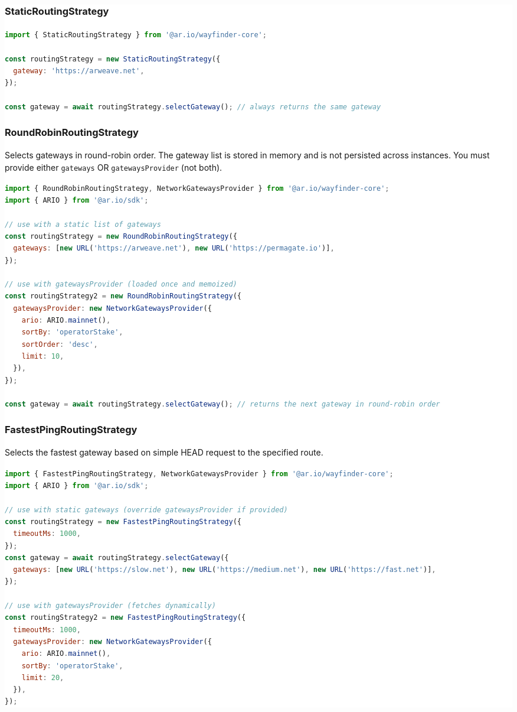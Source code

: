 ### StaticRoutingStrategy

```javascript
import { StaticRoutingStrategy } from '@ar.io/wayfinder-core';

const routingStrategy = new StaticRoutingStrategy({
  gateway: 'https://arweave.net',
});

const gateway = await routingStrategy.selectGateway(); // always returns the same gateway
```

### RoundRobinRoutingStrategy

Selects gateways in round-robin order. The gateway list is stored in memory and is not persisted across instances. You must provide either `gateways` OR `gatewaysProvider` (not both).

```javascript
import { RoundRobinRoutingStrategy, NetworkGatewaysProvider } from '@ar.io/wayfinder-core';
import { ARIO } from '@ar.io/sdk';

// use with a static list of gateways
const routingStrategy = new RoundRobinRoutingStrategy({
  gateways: [new URL('https://arweave.net'), new URL('https://permagate.io')],
});

// use with gatewaysProvider (loaded once and memoized)
const routingStrategy2 = new RoundRobinRoutingStrategy({
  gatewaysProvider: new NetworkGatewaysProvider({
    ario: ARIO.mainnet(),
    sortBy: 'operatorStake',
    sortOrder: 'desc',
    limit: 10,
  }),
});

const gateway = await routingStrategy.selectGateway(); // returns the next gateway in round-robin order
```

### FastestPingRoutingStrategy

Selects the fastest gateway based on simple HEAD request to the specified route.

```javascript
import { FastestPingRoutingStrategy, NetworkGatewaysProvider } from '@ar.io/wayfinder-core';
import { ARIO } from '@ar.io/sdk';

// use with static gateways (override gatewaysProvider if provided)
const routingStrategy = new FastestPingRoutingStrategy({
  timeoutMs: 1000,
});
const gateway = await routingStrategy.selectGateway({
  gateways: [new URL('https://slow.net'), new URL('https://medium.net'), new URL('https://fast.net')],
});

// use with gatewaysProvider (fetches dynamically)
const routingStrategy2 = new FastestPingRoutingStrategy({
  timeoutMs: 1000,
  gatewaysProvider: new NetworkGatewaysProvider({
    ario: ARIO.mainnet(),
    sortBy: 'operatorStake',
    limit: 20,
  }),
});
```